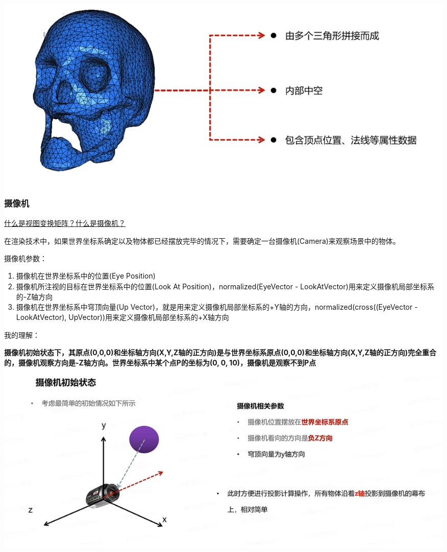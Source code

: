 ![alt text](img/mesh1.png)

### 摄像机

[什么是视图变换矩阵？什么是摄像机？](https://www.bilibili.com/video/BV162421P7Mt)

在渲染技术中，如果世界坐标系确定以及物体都已经摆放完毕的情况下，需要确定一台摄像机(Camera)来观察场景中的物体。

摄像机参数：

1. 摄像机在世界坐标系中的位置(Eye Position)
2. 摄像机所注视的目标在世界坐标系中的位置(Look At Position)，normalized(EyeVector - LookAtVector)用来定义摄像机局部坐标系的-Z轴方向
3. 摄像机在世界坐标系中穹顶向量(Up Vector)，就是用来定义摄像机局部坐标系的+Y轴的方向，normalized(cross((EyeVector - LookAtVector), UpVector))用来定义摄像机局部坐标系的+X轴方向

我的理解：

**摄像机初始状态下，其​​原点(0,0,0)和坐标轴方向(X,Y,Z轴的正方向)是与世界坐标系原点(0,0,0)和坐标轴方向(X,Y,Z轴的正方向)完全重合的，摄像机观察方向是-Z轴方向。世界坐标系中某个点P的坐标为(0, 0, 10)，摄像机是观察不到P点**

![alt text](img/camera1.png)
